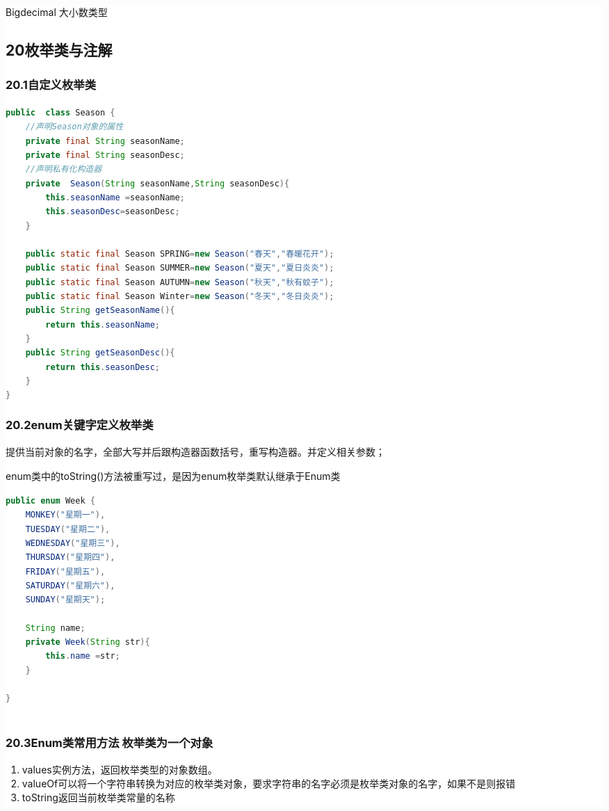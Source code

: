 Bigdecimal 大小数类型



## 20枚举类与注解

### 20.1自定义枚举类

```java
public  class Season {
    //声明Season对象的属性
    private final String seasonName;
    private final String seasonDesc;
    //声明私有化构造器
    private  Season(String seasonName,String seasonDesc){
        this.seasonName =seasonName;
        this.seasonDesc=seasonDesc;
    }

    public static final Season SPRING=new Season("春天","春暖花开");
    public static final Season SUMMER=new Season("夏天","夏日炎炎");
    public static final Season AUTUMN=new Season("秋天","秋有蚊子");
    public static final Season Winter=new Season("冬天","冬日炎炎");
    public String getSeasonName(){
        return this.seasonName;
    }
    public String getSeasonDesc(){
        return this.seasonDesc;
    }
}
```







### 20.2enum关键字定义枚举类

提供当前对象的名字，全部大写并后跟构造器函数括号，重写构造器。并定义相关参数；

enum类中的toString()方法被重写过，是因为enum枚举类默认继承于Enum类

```java
public enum Week {
    MONKEY("星期一"),
    TUESDAY("星期二"),
    WEDNESDAY("星期三"),
    THURSDAY("星期四"),
    FRIDAY("星期五"),
    SATURDAY("星期六"),
    SUNDAY("星期天");

    String name;
    private Week(String str){
        this.name =str;
    }

}



```
### 20.3Enum类常用方法  枚举类为一个对象
1. values实例方法，返回枚举类型的对象数组。
2. valueOf可以将一个字符串转换为对应的枚举类对象，要求字符串的名字必须是枚举类对象的名字，如果不是则报错
3. toString返回当前枚举类常量的名称